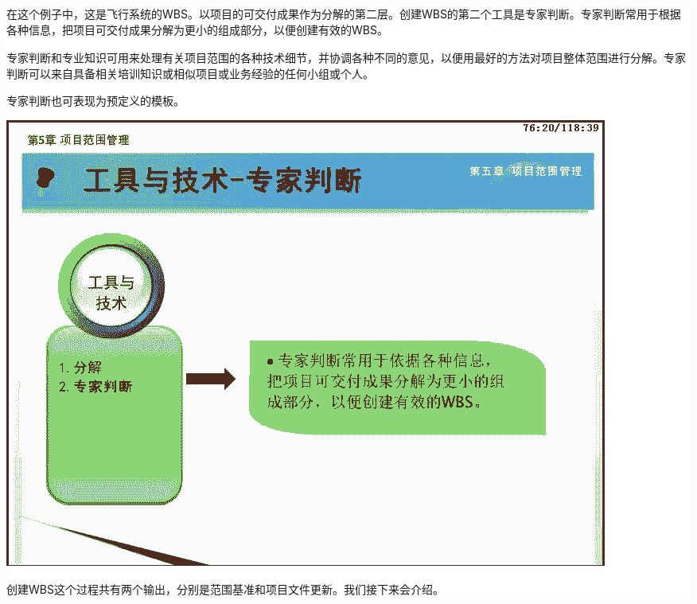 在这个例子中，这是飞行系统的WBS。以项目的可交付成果作为分解的第二层。创建WBS的第二个工具是专家判断。专家判断常用于根据各种信息，把项目可交付成果分解为更小的组成部分，以便创建有效的WBS。

专家判断和专业知识可用来处理有关项目范围的各种技术细节，并协调各种不同的意见，以便用最好的方法对项目整体范围进行分解。专家判断可以来自具备相关培训知识或相似项目或业务经验的任何小组或个人。

专家判断也可表现为预定义的模板。

![](img/fb3ebb8d7986df16afcfc890878c3b1c_177.png)

创建WBS这个过程共有两个输出，分别是范围基准和项目文件更新。我们接下来会介绍。
